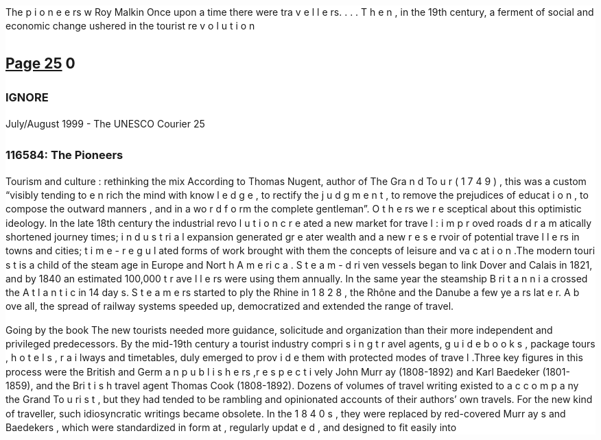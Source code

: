 

The p i o n e e rs
w Roy Malkin
Once upon a time there were tra v e l l e rs. . . .
T h e n , in the 19th century, a ferment of 
social and economic change ushered 
in the tourist re v o l u t i o n

## [Page 25](https://demo.humlab.umu.se/courier/116578eng.pdf#page=25) 0

### IGNORE

July/August 1999 - The UNESCO Courier 25

### 116584: The Pioneers

Tourism and culture : rethinking the mix
According to Thomas Nugent, author of The Gra n d
To u r ( 1 7 4 9 ) , this was a custom “visibly tending to
e n rich the mind with know l e d g e , to rectify the
j u d g m e n t , to remove the prejudices of educat i o n ,
to compose the outward manners , and in a wo r d
f o rm the complete gentleman”. O t h e rs we r e
sceptical about this optimistic ideology.
In the late 18th century the industrial revo l u t i o n
c r e ated a new market for trave l : i m p r oved roads
d r a m atically shortened journey times; i n d u s t ri a l
expansion generated gr e ater wealth and a new
r e s e rvoir of potential trave l l e rs in towns and cities;
t i m e - r e g u l ated forms of work brought with them the
concepts of leisure and va c at i o n .The modern touri s t
is a child of the steam age in Europe and Nort h
A m e ri c a .
S t e a m - d ri ven vessels began to link Dover and
Calais in 1821, and by 1840 an estimated 100,000
t r ave l l e rs were using them annually. In the same
year the steamship B ri t a n n i a crossed the A t l a n t i c
in 14 day s. S t e a m e rs started to ply the Rhine in
1 8 2 8 , the Rhône and the Danube a few ye a rs lat e r.
A b ove all, the spread of railway systems speeded up,
democratized and extended the range of travel.



Going by the book
The new tourists needed more guidance,
solicitude and organization than their more
independent and privileged predecessors. By the
mid-19th century a tourist industry compri s i n g
t r avel agents, g u i d e b o o k s , package tours , h o t e l s ,
r a i lways and timetables, duly emerged to prov i d e
them with protected modes of trave l .Three key
figures in this process were the British and Germ a n
p u b l i s h e rs ,r e s p e c t i vely John Murr ay (1808-1892)
and Karl Baedeker (1801-1859), and the Bri t i s h
travel agent Thomas Cook (1808-1892).
Dozens of volumes of travel writing existed to
a c c o m p a ny the Grand To u ri s t , but they had tended
to be rambling and opinionated accounts of their
authors’ own travels. For the new kind of traveller,
such idiosyncratic writings became obsolete. In the
1 8 4 0 s , they were replaced by red-covered Murr ay s
and Baedekers , which were standardized in form at ,
regularly updat e d , and designed to fit easily into